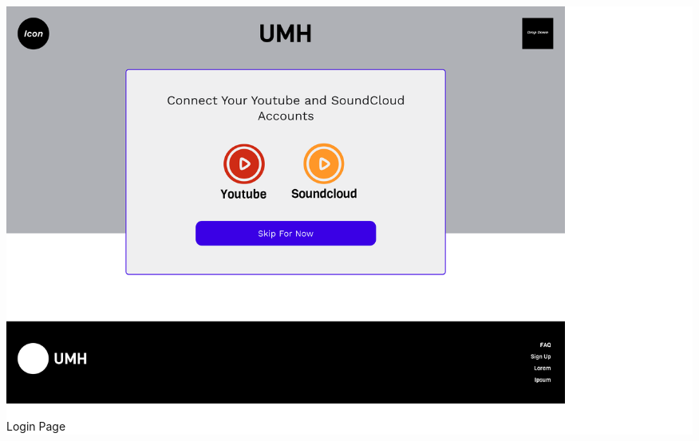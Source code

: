    <img src="Docs/Wireframes/wireframeJPGS/Desktop/Universal Music Hub Desktop.pdf-6-6.jpg" width="700"/>
   <p>Login Page</p>